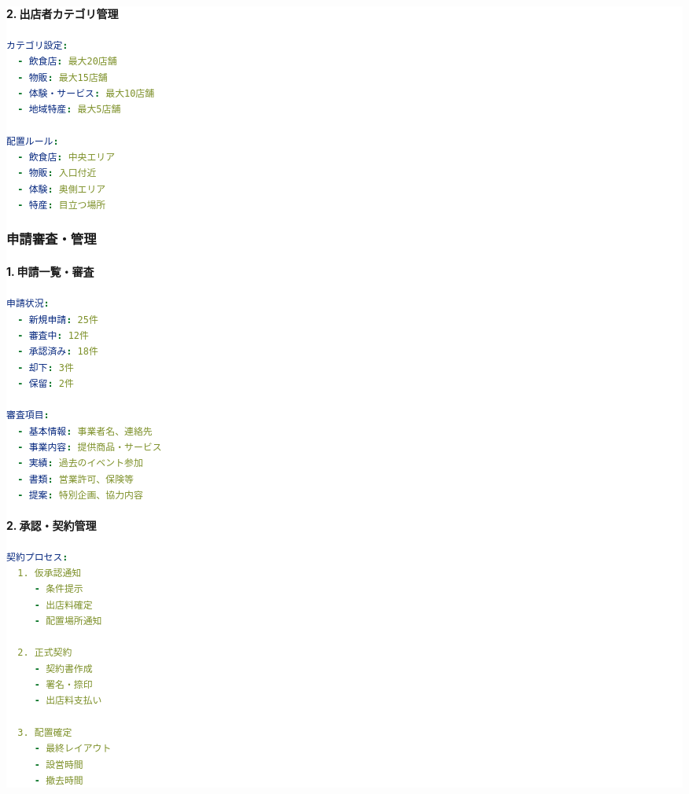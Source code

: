 #### 2. 出店者カテゴリ管理
```yaml
カテゴリ設定:
  - 飲食店: 最大20店舗
  - 物販: 最大15店舗
  - 体験・サービス: 最大10店舗
  - 地域特産: 最大5店舗

配置ルール:
  - 飲食店: 中央エリア
  - 物販: 入口付近
  - 体験: 奥側エリア
  - 特産: 目立つ場所
```

### 申請審査・管理
#### 1. 申請一覧・審査
```yaml
申請状況:
  - 新規申請: 25件
  - 審査中: 12件
  - 承認済み: 18件
  - 却下: 3件
  - 保留: 2件

審査項目:
  - 基本情報: 事業者名、連絡先
  - 事業内容: 提供商品・サービス
  - 実績: 過去のイベント参加
  - 書類: 営業許可、保険等
  - 提案: 特別企画、協力内容
```

#### 2. 承認・契約管理
```yaml
契約プロセス:
  1. 仮承認通知
     - 条件提示
     - 出店料確定
     - 配置場所通知
  
  2. 正式契約
     - 契約書作成
     - 署名・捺印
     - 出店料支払い
  
  3. 配置確定
     - 最終レイアウト
     - 設営時間
     - 撤去時間
```
